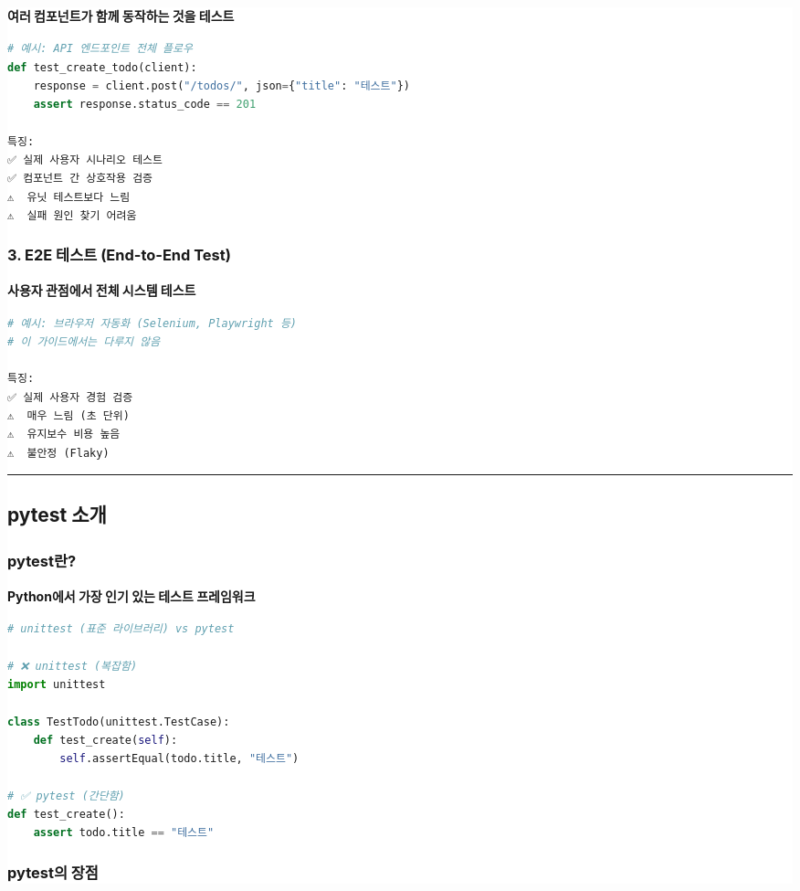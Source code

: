 **여러 컴포넌트가 함께 동작하는 것을 테스트**

```python
# 예시: API 엔드포인트 전체 플로우
def test_create_todo(client):
    response = client.post("/todos/", json={"title": "테스트"})
    assert response.status_code == 201

특징:
✅ 실제 사용자 시나리오 테스트
✅ 컴포넌트 간 상호작용 검증
⚠️  유닛 테스트보다 느림
⚠️  실패 원인 찾기 어려움
```

### 3. E2E 테스트 (End-to-End Test)

**사용자 관점에서 전체 시스템 테스트**

```python
# 예시: 브라우저 자동화 (Selenium, Playwright 등)
# 이 가이드에서는 다루지 않음

특징:
✅ 실제 사용자 경험 검증
⚠️  매우 느림 (초 단위)
⚠️  유지보수 비용 높음
⚠️  불안정 (Flaky)
```

---

## pytest 소개

### pytest란?

**Python에서 가장 인기 있는 테스트 프레임워크**

```python
# unittest (표준 라이브러리) vs pytest

# ❌ unittest (복잡함)
import unittest

class TestTodo(unittest.TestCase):
    def test_create(self):
        self.assertEqual(todo.title, "테스트")

# ✅ pytest (간단함)
def test_create():
    assert todo.title == "테스트"
```

### pytest의 장점
